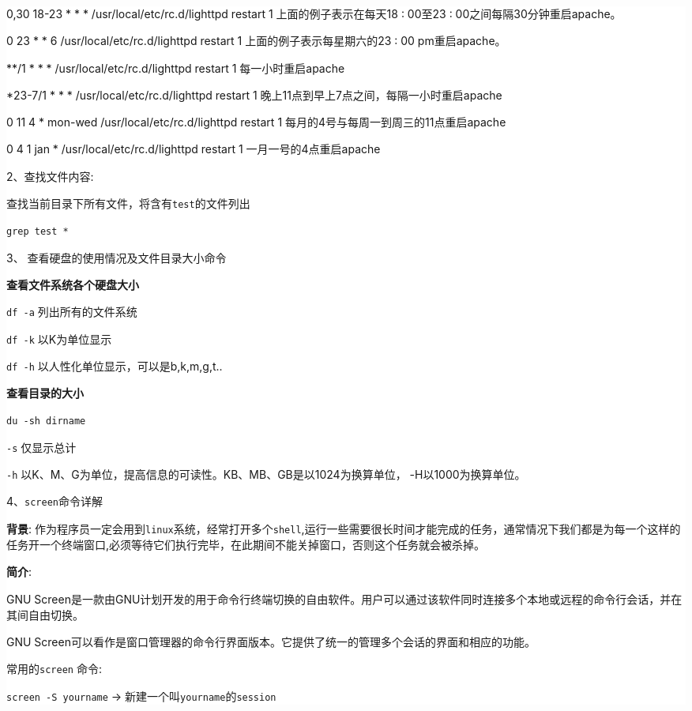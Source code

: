 0,30 18-23 * * * /usr/local/etc/rc.d/lighttpd restart 
1
上面的例子表示在每天18 : 00至23 : 00之间每隔30分钟重启apache。

0 23 * * 6 /usr/local/etc/rc.d/lighttpd restart 
1
上面的例子表示每星期六的23 : 00 pm重启apache。

**/1 * * *   /usr/local/etc/rc.d/lighttpd restart 
1
每一小时重启apache

*23-7/1 * * * /usr/local/etc/rc.d/lighttpd restart 
1
晚上11点到早上7点之间，每隔一小时重启apache

0 11 4 * mon-wed /usr/local/etc/rc.d/lighttpd restart 
1
每月的4号与每周一到周三的11点重启apache

0 4 1 jan * /usr/local/etc/rc.d/lighttpd restart 
1
一月一号的4点重启apache

2、查找文件内容:

查找当前目录下所有文件，将含有`test`的文件列出

`grep test *`

3、 查看硬盘的使用情况及文件目录大小命令

**查看文件系统各个硬盘大小**

`df -a` 列出所有的文件系统

`df -k` 以K为单位显示

`df -h` 以人性化单位显示，可以是b,k,m,g,t..

**查看目录的大小**

`du -sh dirname`

`-s` 仅显示总计

`-h` 以K、M、G为单位，提高信息的可读性。KB、MB、GB是以1024为换算单位， -H以1000为换算单位。

4、`screen`命令详解

**背景**: 作为程序员一定会用到`linux`系统，经常打开多个`shell`,运行一些需要很长时间才能完成的任务，通常情况下我们都是为每一个这样的任务开一个终端窗口,必须等待它们执行完毕，在此期间不能关掉窗口，否则这个任务就会被杀掉。

**简介**: 

GNU Screen是一款由GNU计划开发的用于命令行终端切换的自由软件。用户可以通过该软件同时连接多个本地或远程的命令行会话，并在其间自由切换。

GNU Screen可以看作是窗口管理器的命令行界面版本。它提供了统一的管理多个会话的界面和相应的功能。

常用的`screen` 命令:

`screen -S yourname` -> 新建一个叫`yourname`的`session`
